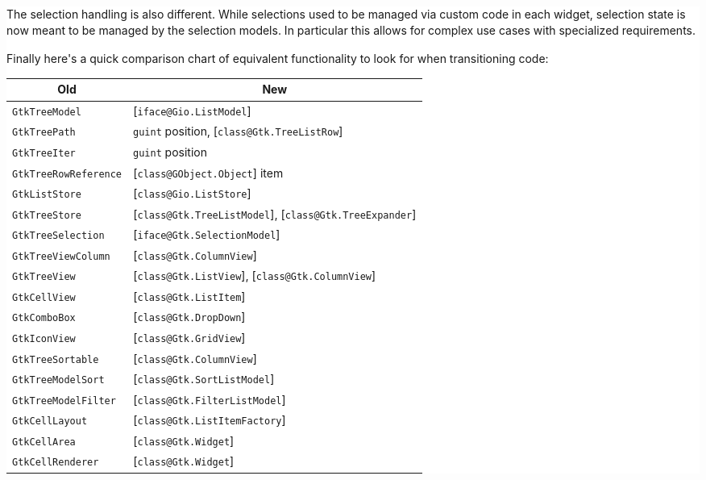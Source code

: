The selection handling is also different. While selections used to be managed
via custom code in each widget, selection state is now meant to be managed by
the selection models. In particular this allows for complex use cases with
specialized requirements.

Finally here's a quick comparison chart of equivalent functionality to look for
when transitioning code:

| Old                  | New                                                     |
| -------------------- | ------------------------------------------------------- |
| `GtkTreeModel`       | [`iface@Gio.ListModel`]                                 |
| `GtkTreePath`        | `guint` position, [`class@Gtk.TreeListRow`]             |
| `GtkTreeIter`        | `guint` position                                        |
| `GtkTreeRowReference`| [`class@GObject.Object`] item                           |
| `GtkListStore`       | [`class@Gio.ListStore`]                                 |
| `GtkTreeStore`       | [`class@Gtk.TreeListModel`], [`class@Gtk.TreeExpander`] |
| `GtkTreeSelection`   | [`iface@Gtk.SelectionModel`]                            |
| `GtkTreeViewColumn`  | [`class@Gtk.ColumnView`]                                |
| `GtkTreeView`        | [`class@Gtk.ListView`], [`class@Gtk.ColumnView`]        |
| `GtkCellView`        | [`class@Gtk.ListItem`]                                  |
| `GtkComboBox`        | [`class@Gtk.DropDown`]                                  |
| `GtkIconView`        | [`class@Gtk.GridView`]                                  |
| `GtkTreeSortable`    | [`class@Gtk.ColumnView`]                                |
| `GtkTreeModelSort`   | [`class@Gtk.SortListModel`]                             |
| `GtkTreeModelFilter` | [`class@Gtk.FilterListModel`]                           |
| `GtkCellLayout`      | [`class@Gtk.ListItemFactory`]                           |
| `GtkCellArea`        | [`class@Gtk.Widget`]                                    |
| `GtkCellRenderer`    | [`class@Gtk.Widget`]                                    |


